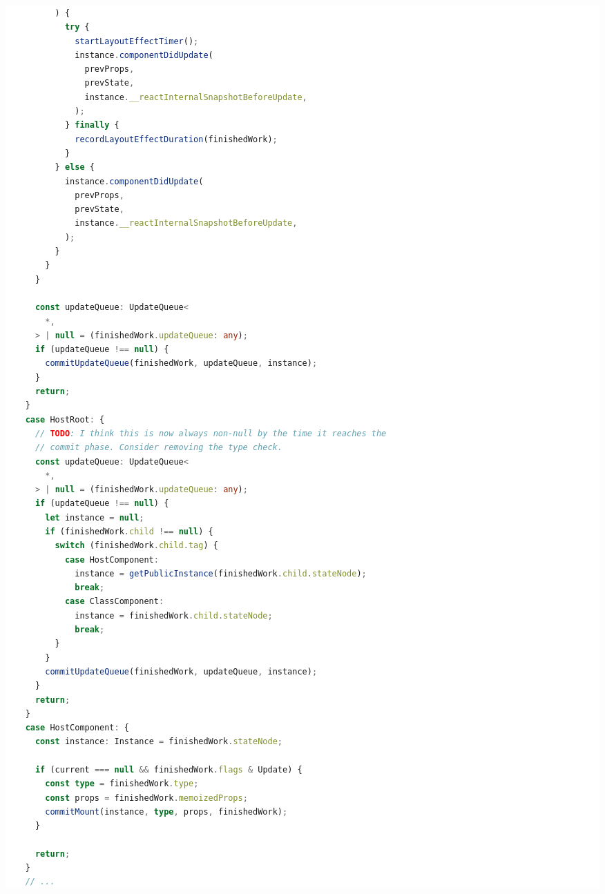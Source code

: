 ```typescript
          ) {
            try {
              startLayoutEffectTimer();
              instance.componentDidUpdate(
                prevProps,
                prevState,
                instance.__reactInternalSnapshotBeforeUpdate,
              );
            } finally {
              recordLayoutEffectDuration(finishedWork);
            }
          } else {
            instance.componentDidUpdate(
              prevProps,
              prevState,
              instance.__reactInternalSnapshotBeforeUpdate,
            );
          }
        }
      }

      const updateQueue: UpdateQueue<
        *,
      > | null = (finishedWork.updateQueue: any);
      if (updateQueue !== null) {
        commitUpdateQueue(finishedWork, updateQueue, instance);
      }
      return;
    }
    case HostRoot: {
      // TODO: I think this is now always non-null by the time it reaches the
      // commit phase. Consider removing the type check.
      const updateQueue: UpdateQueue<
        *,
      > | null = (finishedWork.updateQueue: any);
      if (updateQueue !== null) {
        let instance = null;
        if (finishedWork.child !== null) {
          switch (finishedWork.child.tag) {
            case HostComponent:
              instance = getPublicInstance(finishedWork.child.stateNode);
              break;
            case ClassComponent:
              instance = finishedWork.child.stateNode;
              break;
          }
        }
        commitUpdateQueue(finishedWork, updateQueue, instance);
      }
      return;
    }
    case HostComponent: {
      const instance: Instance = finishedWork.stateNode;

      if (current === null && finishedWork.flags & Update) {
        const type = finishedWork.type;
        const props = finishedWork.memoizedProps;
        commitMount(instance, type, props, finishedWork);
      }

      return;
    }
    // ...
```